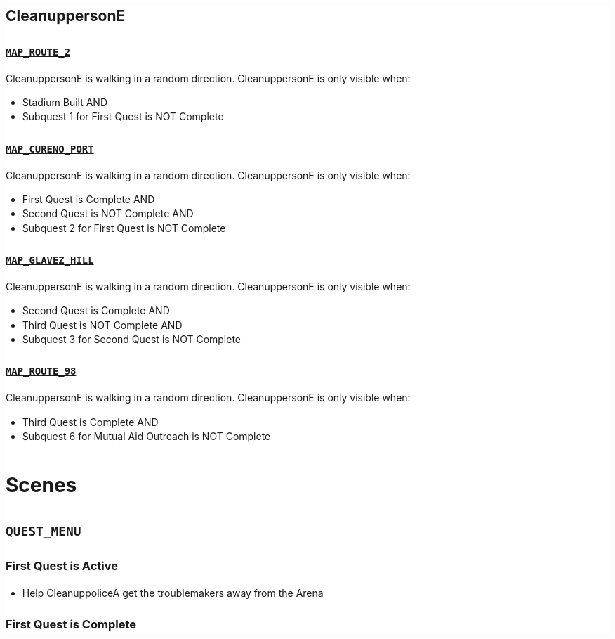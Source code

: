 ## CleanuppersonE

### [`MAP_ROUTE_2`](https://airtable.com/appJxoYhsNja2FfjK/shrcRVLWezjaT63bP/tbl98sGCesUarpAdy/viwpK02MHtYMg1Wgt/recW6eSFb2D8bZXuM?blocks=hide)

CleanuppersonE is walking in a random direction.
CleanuppersonE is only visible when:
* Stadium Built AND
* Subquest 1 for First Quest is NOT Complete

### [`MAP_CURENO_PORT`](https://airtable.com/appJxoYhsNja2FfjK/shrcRVLWezjaT63bP/tbl98sGCesUarpAdy/viwpK02MHtYMg1Wgt/recpQ2OMmjvznzUOC?blocks=hide)

CleanuppersonE is walking in a random direction.
CleanuppersonE is only visible when:
* First Quest is Complete AND 
* Second Quest is NOT Complete AND
* Subquest 2 for First Quest is NOT Complete

### [`MAP_GLAVEZ_HILL`](https://airtable.com/appJxoYhsNja2FfjK/shrcRVLWezjaT63bP/tbl98sGCesUarpAdy/viwpK02MHtYMg1Wgt/recyL46HK6yViyXid?blocks=hide)

CleanuppersonE is walking in a random direction.
CleanuppersonE is only visible when:
* Second Quest is Complete AND 
* Third Quest is NOT Complete AND
* Subquest 3 for Second Quest is NOT Complete

### [`MAP_ROUTE_98`](https://airtable.com/appJxoYhsNja2FfjK/shrcRVLWezjaT63bP/tbl98sGCesUarpAdy/viwuCeiqm8iguvZqV/recRkymSMiYCHw6JD?blocks=hide)

CleanuppersonE is walking in a random direction.
CleanuppersonE is only visible when:
* Third Quest is Complete AND 
* Subquest 6 for Mutual Aid Outreach is NOT Complete

# Scenes

## `QUEST_MENU`

### First Quest is Active

* Help CleanuppoliceA get the troublemakers away from the Arena

### First Quest is Complete
